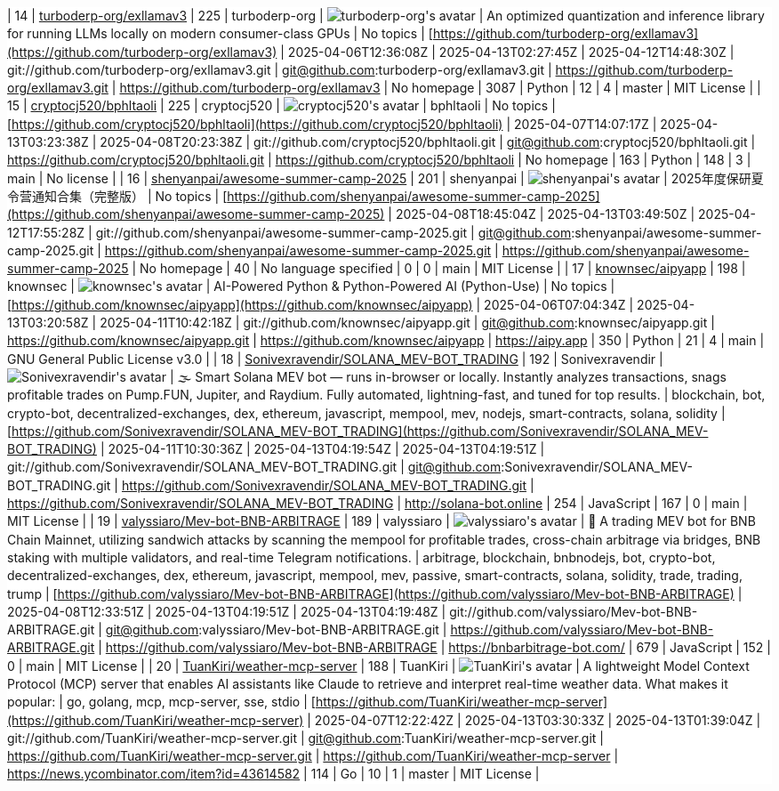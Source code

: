 | 14 | [turboderp-org/exllamav3](https://github.com/turboderp-org/exllamav3) | 225 | turboderp-org | ![turboderp-org's avatar](https://avatars.githubusercontent.com/u/193198957?v=4) | An optimized quantization and inference library for running LLMs locally on modern consumer-class GPUs  | No topics | [https://github.com/turboderp-org/exllamav3](https://github.com/turboderp-org/exllamav3) | 2025-04-06T12:36:08Z | 2025-04-13T02:27:45Z | 2025-04-12T14:48:30Z | git://github.com/turboderp-org/exllamav3.git | git@github.com:turboderp-org/exllamav3.git | https://github.com/turboderp-org/exllamav3.git | https://github.com/turboderp-org/exllamav3 | No homepage | 3087 | Python | 12 | 4 | master | MIT License |
| 15 | [cryptocj520/bphltaoli](https://github.com/cryptocj520/bphltaoli) | 225 | cryptocj520 | ![cryptocj520's avatar](https://avatars.githubusercontent.com/u/204736459?v=4) | bphltaoli | No topics | [https://github.com/cryptocj520/bphltaoli](https://github.com/cryptocj520/bphltaoli) | 2025-04-07T14:07:17Z | 2025-04-13T03:23:38Z | 2025-04-08T20:23:38Z | git://github.com/cryptocj520/bphltaoli.git | git@github.com:cryptocj520/bphltaoli.git | https://github.com/cryptocj520/bphltaoli.git | https://github.com/cryptocj520/bphltaoli | No homepage | 163 | Python | 148 | 3 | main | No license |
| 16 | [shenyanpai/awesome-summer-camp-2025](https://github.com/shenyanpai/awesome-summer-camp-2025) | 201 | shenyanpai | ![shenyanpai's avatar](https://avatars.githubusercontent.com/u/205936687?v=4) | 2025年度保研夏令营通知合集（完整版） | No topics | [https://github.com/shenyanpai/awesome-summer-camp-2025](https://github.com/shenyanpai/awesome-summer-camp-2025) | 2025-04-08T18:45:04Z | 2025-04-13T03:49:50Z | 2025-04-12T17:55:28Z | git://github.com/shenyanpai/awesome-summer-camp-2025.git | git@github.com:shenyanpai/awesome-summer-camp-2025.git | https://github.com/shenyanpai/awesome-summer-camp-2025.git | https://github.com/shenyanpai/awesome-summer-camp-2025 | No homepage | 40 | No language specified | 0 | 0 | main | MIT License |
| 17 | [knownsec/aipyapp](https://github.com/knownsec/aipyapp) | 198 | knownsec | ![knownsec's avatar](https://avatars.githubusercontent.com/u/1442423?v=4) | AI-Powered Python & Python-Powered AI (Python-Use) | No topics | [https://github.com/knownsec/aipyapp](https://github.com/knownsec/aipyapp) | 2025-04-06T07:04:34Z | 2025-04-13T03:20:58Z | 2025-04-11T10:42:18Z | git://github.com/knownsec/aipyapp.git | git@github.com:knownsec/aipyapp.git | https://github.com/knownsec/aipyapp.git | https://github.com/knownsec/aipyapp | https://aipy.app | 350 | Python | 21 | 4 | main | GNU General Public License v3.0 |
| 18 | [Sonivexravendir/SOLANA_MEV-BOT_TRADING](https://github.com/Sonivexravendir/SOLANA_MEV-BOT_TRADING) | 192 | Sonivexravendir | ![Sonivexravendir's avatar](https://avatars.githubusercontent.com/u/204326073?v=4) | 🌫 Smart Solana MEV bot — runs in-browser or locally. Instantly analyzes transactions, snags profitable trades on Pump.FUN, Jupiter, and Raydium. Fully automated, lightning-fast, and tuned for top results. | blockchain, bot, crypto-bot, decentralized-exchanges, dex, ethereum, javascript, mempool, mev, nodejs, smart-contracts, solana, solidity | [https://github.com/Sonivexravendir/SOLANA_MEV-BOT_TRADING](https://github.com/Sonivexravendir/SOLANA_MEV-BOT_TRADING) | 2025-04-11T10:30:36Z | 2025-04-13T04:19:54Z | 2025-04-13T04:19:51Z | git://github.com/Sonivexravendir/SOLANA_MEV-BOT_TRADING.git | git@github.com:Sonivexravendir/SOLANA_MEV-BOT_TRADING.git | https://github.com/Sonivexravendir/SOLANA_MEV-BOT_TRADING.git | https://github.com/Sonivexravendir/SOLANA_MEV-BOT_TRADING | http://solana-bot.online | 254 | JavaScript | 167 | 0 | main | MIT License |
| 19 | [valyssiaro/Mev-bot-BNB-ARBITRAGE](https://github.com/valyssiaro/Mev-bot-BNB-ARBITRAGE) | 189 | valyssiaro | ![valyssiaro's avatar](https://avatars.githubusercontent.com/u/203981154?v=4) | 🧳 A trading MEV bot for BNB Chain Mainnet, utilizing sandwich attacks by scanning the mempool for profitable trades, cross-chain arbitrage via bridges, BNB staking with multiple validators, and real-time Telegram notifications. | arbitrage, blockchain, bnbnodejs, bot, crypto-bot, decentralized-exchanges, dex, ethereum, javascript, mempool, mev, passive, smart-contracts, solana, solidity, trade, trading, trump | [https://github.com/valyssiaro/Mev-bot-BNB-ARBITRAGE](https://github.com/valyssiaro/Mev-bot-BNB-ARBITRAGE) | 2025-04-08T12:33:51Z | 2025-04-13T04:19:51Z | 2025-04-13T04:19:48Z | git://github.com/valyssiaro/Mev-bot-BNB-ARBITRAGE.git | git@github.com:valyssiaro/Mev-bot-BNB-ARBITRAGE.git | https://github.com/valyssiaro/Mev-bot-BNB-ARBITRAGE.git | https://github.com/valyssiaro/Mev-bot-BNB-ARBITRAGE | https://bnbarbitrage-bot.com/ | 679 | JavaScript | 152 | 0 | main | MIT License |
| 20 | [TuanKiri/weather-mcp-server](https://github.com/TuanKiri/weather-mcp-server) | 188 | TuanKiri | ![TuanKiri's avatar](https://avatars.githubusercontent.com/u/91614253?v=4) | A lightweight Model Context Protocol (MCP) server that enables AI assistants like Claude to retrieve and interpret real-time weather data. What makes it popular: | go, golang, mcp, mcp-server, sse, stdio | [https://github.com/TuanKiri/weather-mcp-server](https://github.com/TuanKiri/weather-mcp-server) | 2025-04-07T12:22:42Z | 2025-04-13T03:30:33Z | 2025-04-13T01:39:04Z | git://github.com/TuanKiri/weather-mcp-server.git | git@github.com:TuanKiri/weather-mcp-server.git | https://github.com/TuanKiri/weather-mcp-server.git | https://github.com/TuanKiri/weather-mcp-server | https://news.ycombinator.com/item?id=43614582 | 114 | Go | 10 | 1 | master | MIT License |